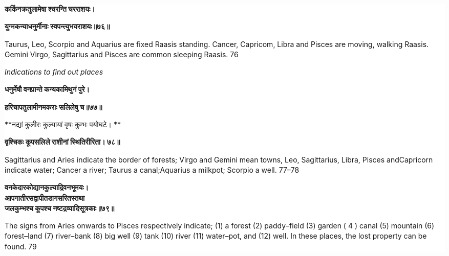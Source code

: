 



**कर्किनक्रतुलामेषा श्चरन्ति चरराशयः।**





**युग्मकन्याधनुर्मीनाः स्वपन्त्युभयराशयः॥७६॥**






Taurus, Leo, Scorpio and Aquarius are fixed Raasis standing. Cancer, Capricom, Libra and Pisces are moving, walking Raasis. Gemini Virgo, Sagittarius and Pisces are common sleeping Raasis. 76






*Indications to find out places*






**धनुर्मेषौ वनप्रान्ते कन्यकामिथुनं पुरे।**





**हरिचापतुलामीनमकराः सलिलेषु च॥७७॥**






**नद्यां कुलीरः कुल्यायां वृषः कुम्भः पयोघटे। **





**वृश्चिकः कूपसलिले राशीनां स्थितिरीरिता। ७८॥**






 Sagittarius and Aries indicate the border of forests; Virgo and Gemini mean towns, Leo, Sagittarius, Libra, Pisces andCapricorn indicate water; Cancer a river; Taurus a canal;Aquarius a milkpot; Scorpio a well. 77–78






**वनकेदारकोद्यानकुल्याद्रिवनभूमयः।  
आपगातीरसद्वापीतडागसरितस्तथा  
जलकुम्भश्च कूपश्च नष्टद्रव्यादिसूत्रकाः॥७९॥**






 The signs from Aries onwards to Pisces respectively indicate; (1) a forest (2) paddy–field (3) garden ( 4 ) canal (5) mountain (6) forest–land (7) river–bank (8) big well (9) tank (10) river (11) water–pot, and (12) well. In these places, the lost property can be found. 79
